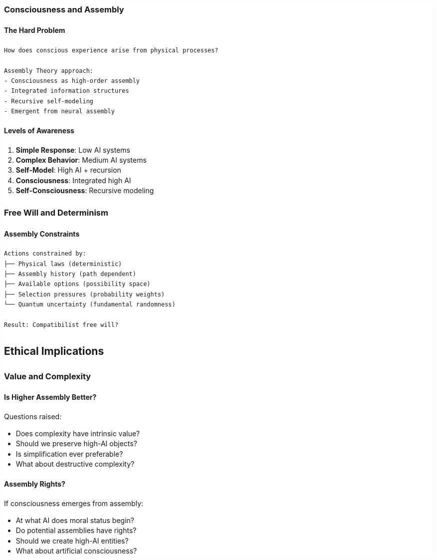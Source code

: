 ### Consciousness and Assembly

#### The Hard Problem
```
How does conscious experience arise from physical processes?

Assembly Theory approach:
- Consciousness as high-order assembly
- Integrated information structures
- Recursive self-modeling
- Emergent from neural assembly
```

#### Levels of Awareness
1. **Simple Response**: Low AI systems
2. **Complex Behavior**: Medium AI systems
3. **Self-Model**: High AI + recursion
4. **Consciousness**: Integrated high AI
5. **Self-Consciousness**: Recursive modeling

### Free Will and Determinism

#### Assembly Constraints
```
Actions constrained by:
├── Physical laws (deterministic)
├── Assembly history (path dependent)
├── Available options (possibility space)
├── Selection pressures (probability weights)
└── Quantum uncertainty (fundamental randomness)

Result: Compatibilist free will?
```

## Ethical Implications

### Value and Complexity

#### Is Higher Assembly Better?

Questions raised:
- Does complexity have intrinsic value?
- Should we preserve high-AI objects?
- Is simplification ever preferable?
- What about destructive complexity?

#### Assembly Rights?

If consciousness emerges from assembly:
- At what AI does moral status begin?
- Do potential assemblies have rights?
- Should we create high-AI entities?
- What about artificial consciousness?
